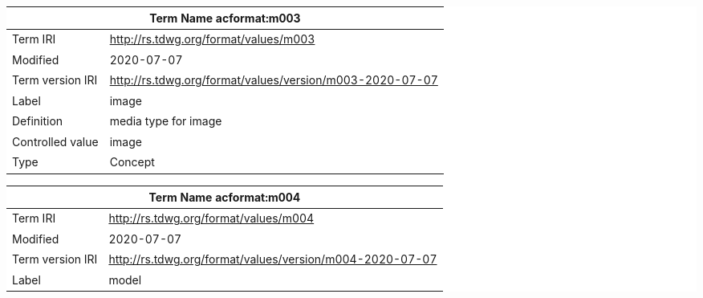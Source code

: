 <table>
	<thead>
		<tr>
			<th colspan="2"><a id="acformat_m003"></a>Term Name  acformat:m003</th>
		</tr>
	</thead>
	<tbody>
		<tr>
			<td>Term IRI</td>
			<td><a href="http://rs.tdwg.org/format/values/m003">http://rs.tdwg.org/format/values/m003</a></td>
		</tr>
		<tr>
			<td>Modified</td>
			<td>2020-07-07</td>
		</tr>
		<tr>
			<td>Term version IRI</td>
			<td><a href="http://rs.tdwg.org/format/values/version/m003-2020-07-07">http://rs.tdwg.org/format/values/version/m003-2020-07-07</a></td>
		</tr>
		<tr>
			<td>Label</td>
			<td>image</td>
		</tr>
		<tr>
			<td>Definition</td>
			<td>media type for image</td>
		</tr>
		<tr>
			<td>Controlled value</td>
			<td>image</td>
		</tr>
		<tr>
			<td>Type</td>
			<td>Concept</td>
		</tr>
	</tbody>
</table>

<table>
	<thead>
		<tr>
			<th colspan="2"><a id="acformat_m004"></a>Term Name  acformat:m004</th>
		</tr>
	</thead>
	<tbody>
		<tr>
			<td>Term IRI</td>
			<td><a href="http://rs.tdwg.org/format/values/m004">http://rs.tdwg.org/format/values/m004</a></td>
		</tr>
		<tr>
			<td>Modified</td>
			<td>2020-07-07</td>
		</tr>
		<tr>
			<td>Term version IRI</td>
			<td><a href="http://rs.tdwg.org/format/values/version/m004-2020-07-07">http://rs.tdwg.org/format/values/version/m004-2020-07-07</a></td>
		</tr>
		<tr>
			<td>Label</td>
			<td>model</td>
		</tr>
		<tr>